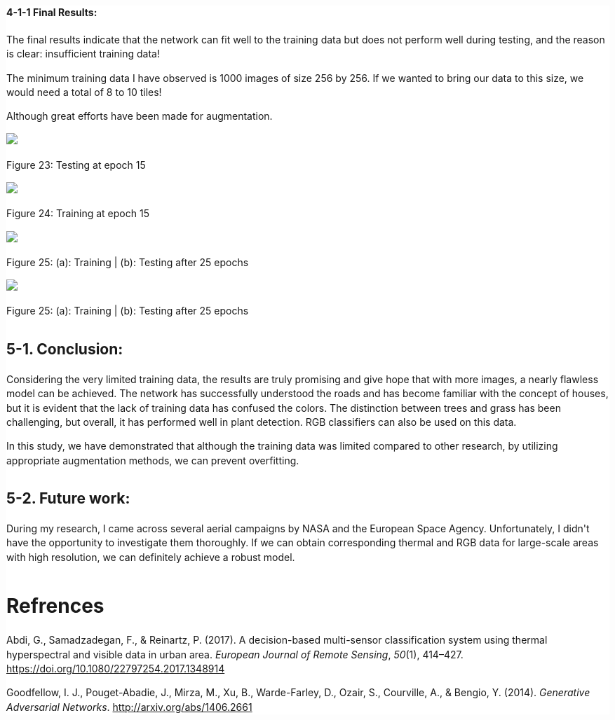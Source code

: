 #### 4-1-1 Final Results:
The final results indicate that the network can fit well to the training data but does not perform well during testing, and the reason is clear: insufficient training data!

The minimum training data I have observed is 1000 images of size 256 by 256. If we wanted to bring our data to this size, we would need a total of 8 to 10 tiles!

Although great efforts have been made for augmentation.

![](imgs/Aspose.Words.2cd0945b-7e43-4176-b018-0641a2ecd173.003.png)

Figure 23: Testing at epoch 15

![](imgs/Aspose.Words.2cd0945b-7e43-4176-b018-0641a2ecd173.004.png)

Figure 24: Training at epoch 15



![](imgs/Aspose.Words.2cd0945b-7e43-4176-b018-0641a2ecd173.005.png)

Figure 25: (a): Training | (b): Testing after 25 epochs

![](imgs/Aspose.Words.2cd0945b-7e43-4176-b018-0641a2ecd173.006.png)

Figure 25: (a): Training | (b): Testing after 25 epochs

## 5-1. Conclusion:
Considering the very limited training data, the results are truly promising and give hope that with more images, a nearly flawless model can be achieved. The network has successfully understood the roads and has become familiar with the concept of houses, but it is evident that the lack of training data has confused the colors. The distinction between trees and grass has been challenging, but overall, it has performed well in plant detection. RGB classifiers can also be used on this data.

In this study, we have demonstrated that although the training data was limited compared to other research, by utilizing appropriate augmentation methods, we can prevent overfitting.

## 5-2. Future work:
During my research, I came across several aerial campaigns by NASA and the European Space Agency. Unfortunately, I didn't have the opportunity to investigate them thoroughly. If we can obtain corresponding thermal and RGB data for large-scale areas with high resolution, we can definitely achieve a robust model.


# Refrences

Abdi, G., Samadzadegan, F., & Reinartz, P. (2017). A decision-based multi-sensor classification system using thermal hyperspectral and visible data in urban area. *European Journal of Remote Sensing*, *50*(1), 414–427. https://doi.org/10.1080/22797254.2017.1348914

Goodfellow, I. J., Pouget-Abadie, J., Mirza, M., Xu, B., Warde-Farley, D., Ozair, S., Courville, A., & Bengio, Y. (2014). *Generative Adversarial Networks*. http://arxiv.org/abs/1406.2661
